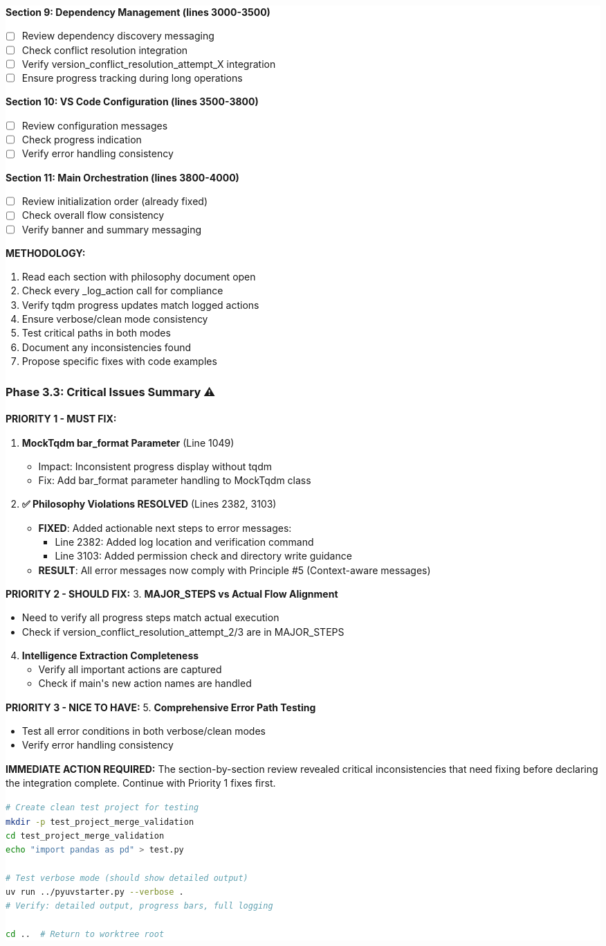**Section 9: Dependency Management (lines 3000-3500)**
- [ ] Review dependency discovery messaging
- [ ] Check conflict resolution integration
- [ ] Verify version_conflict_resolution_attempt_X integration
- [ ] Ensure progress tracking during long operations

**Section 10: VS Code Configuration (lines 3500-3800)**
- [ ] Review configuration messages
- [ ] Check progress indication
- [ ] Verify error handling consistency

**Section 11: Main Orchestration (lines 3800-4000)**
- [ ] Review initialization order (already fixed)
- [ ] Check overall flow consistency
- [ ] Verify banner and summary messaging

**METHODOLOGY:**
1. Read each section with philosophy document open
2. Check every _log_action call for compliance
3. Verify tqdm progress updates match logged actions
4. Ensure verbose/clean mode consistency
5. Test critical paths in both modes
6. Document any inconsistencies found
7. Propose specific fixes with code examples

### Phase 3.3: Critical Issues Summary ⚠️

**PRIORITY 1 - MUST FIX:**
1. **MockTqdm bar_format Parameter** (Line 1049)
   - Impact: Inconsistent progress display without tqdm
   - Fix: Add bar_format parameter handling to MockTqdm class

2. **✅ Philosophy Violations RESOLVED** (Lines 2382, 3103)
   - **FIXED**: Added actionable next steps to error messages:
     - Line 2382: Added log location and verification command
     - Line 3103: Added permission check and directory write guidance
   - **RESULT**: All error messages now comply with Principle #5 (Context-aware messages)

**PRIORITY 2 - SHOULD FIX:**
3. **MAJOR_STEPS vs Actual Flow Alignment**
   - Need to verify all progress steps match actual execution
   - Check if version_conflict_resolution_attempt_2/3 are in MAJOR_STEPS

4. **Intelligence Extraction Completeness**
   - Verify all important actions are captured
   - Check if main's new action names are handled

**PRIORITY 3 - NICE TO HAVE:**
5. **Comprehensive Error Path Testing**
   - Test all error conditions in both verbose/clean modes
   - Verify error handling consistency

**IMMEDIATE ACTION REQUIRED:**
The section-by-section review revealed critical inconsistencies that need fixing
before declaring the integration complete. Continue with Priority 1 fixes first.
  ```bash
  # Create clean test project for testing
  mkdir -p test_project_merge_validation
  cd test_project_merge_validation
  echo "import pandas as pd" > test.py
  
  # Test verbose mode (should show detailed output)
  uv run ../pyuvstarter.py --verbose .
  # Verify: detailed output, progress bars, full logging
  
  cd ..  # Return to worktree root
  ```
